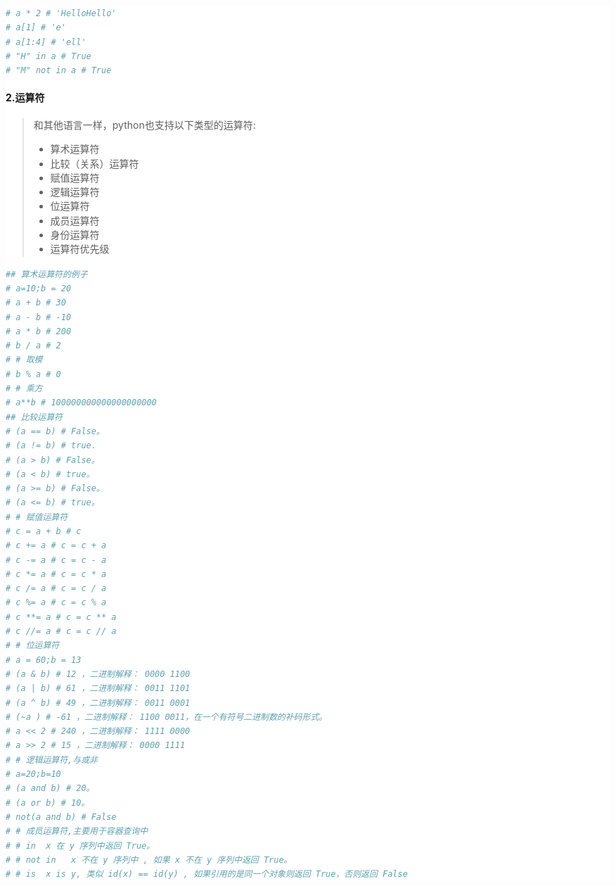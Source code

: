 ```python
# a * 2 # 'HelloHello'
# a[1] # 'e'
# a[1:4] # 'ell'
# "H" in a # True
# "M" not in a # True
```

#### 2.运算符

> 和其他语言一样，python也支持以下类型的运算符:
>
> - 算术运算符
> - 比较（关系）运算符
> - 赋值运算符
> - 逻辑运算符
> - 位运算符
> - 成员运算符
> - 身份运算符
> - 运算符优先级

```python
## 算术运算符的例子
# a=10;b = 20
# a + b # 30
# a - b # -10
# a * b # 200
# b / a # 2
# # 取模
# b % a # 0
# # 乘方
# a**b # 100000000000000000000
## 比较运算符
# (a == b) # False。
# (a != b) # true.
# (a > b) # False。
# (a < b) # true。
# (a >= b) # False。
# (a <= b) # true。
# # 赋值运算符
# c = a + b # c
# c += a # c = c + a
# c -= a # c = c - a
# c *= a # c = c * a
# c /= a # c = c / a
# c %= a # c = c % a
# c **= a # c = c ** a
# c //= a # c = c // a
# # 位运算符
# a = 60;b = 13
# (a & b) # 12 ，二进制解释： 0000 1100
# (a | b) # 61 ，二进制解释： 0011 1101
# (a ^ b) # 49 ，二进制解释： 0011 0001
# (~a ) # -61 ，二进制解释： 1100 0011，在一个有符号二进制数的补码形式。
# a << 2 # 240 ，二进制解释： 1111 0000
# a >> 2 # 15 ，二进制解释： 0000 1111
# # 逻辑运算符,与或非
# a=20;b=10
# (a and b) # 20。
# (a or b) # 10。
# not(a and b) # False
# # 成员运算符,主要用于容器查询中
# # in  x 在 y 序列中返回 True。
# # not in   x 不在 y 序列中 , 如果 x 不在 y 序列中返回 True。
# # is  x is y, 类似 id(x) == id(y) , 如果引用的是同一个对象则返回 True，否则返回 False
```
